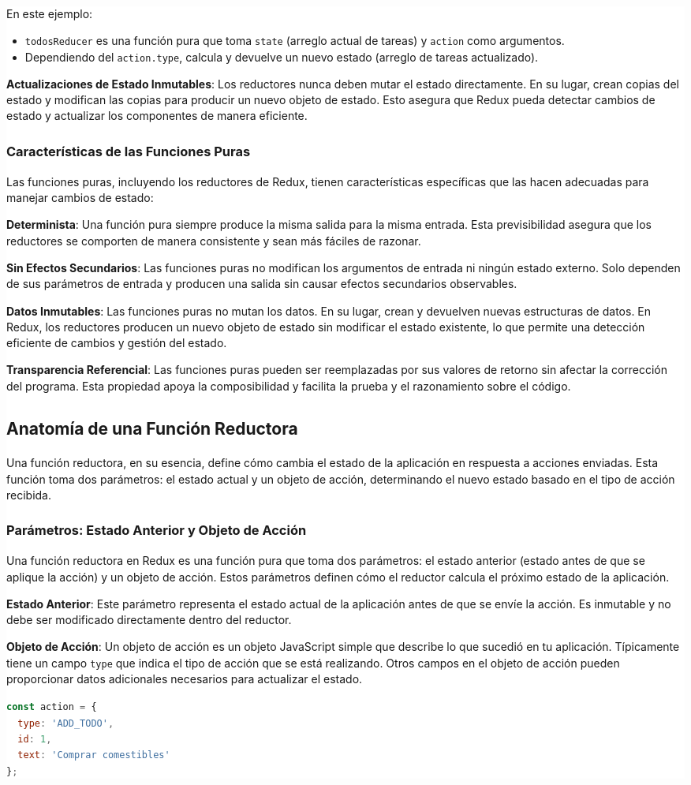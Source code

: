 En este ejemplo:

- `todosReducer` es una función pura que toma `state` (arreglo actual de tareas) y `action` como argumentos.
- Dependiendo del `action.type`, calcula y devuelve un nuevo estado (arreglo de tareas actualizado).

**Actualizaciones de Estado Inmutables**: Los reductores nunca deben mutar el estado directamente. En su lugar, crean copias del estado y modifican las copias para producir un nuevo objeto de estado. Esto asegura que Redux pueda detectar cambios de estado y actualizar los componentes de manera eficiente.

### Características de las Funciones Puras

Las funciones puras, incluyendo los reductores de Redux, tienen características específicas que las hacen adecuadas para manejar cambios de estado:

**Determinista**: Una función pura siempre produce la misma salida para la misma entrada. Esta previsibilidad asegura que los reductores se comporten de manera consistente y sean más fáciles de razonar.

**Sin Efectos Secundarios**: Las funciones puras no modifican los argumentos de entrada ni ningún estado externo. Solo dependen de sus parámetros de entrada y producen una salida sin causar efectos secundarios observables.

**Datos Inmutables**: Las funciones puras no mutan los datos. En su lugar, crean y devuelven nuevas estructuras de datos. En Redux, los reductores producen un nuevo objeto de estado sin modificar el estado existente, lo que permite una detección eficiente de cambios y gestión del estado.

**Transparencia Referencial**: Las funciones puras pueden ser reemplazadas por sus valores de retorno sin afectar la corrección del programa. Esta propiedad apoya la composibilidad y facilita la prueba y el razonamiento sobre el código.

## Anatomía de una Función Reductora

Una función reductora, en su esencia, define cómo cambia el estado de la aplicación en respuesta a acciones enviadas. Esta función toma dos parámetros: el estado actual y un objeto de acción, determinando el nuevo estado basado en el tipo de acción recibida.

### Parámetros: Estado Anterior y Objeto de Acción

Una función reductora en Redux es una función pura que toma dos parámetros: el estado anterior (estado antes de que se aplique la acción) y un objeto de acción. Estos parámetros definen cómo el reductor calcula el próximo estado de la aplicación.

**Estado Anterior**: Este parámetro representa el estado actual de la aplicación antes de que se envíe la acción. Es inmutable y no debe ser modificado directamente dentro del reductor.

**Objeto de Acción**: Un objeto de acción es un objeto JavaScript simple que describe lo que sucedió en tu aplicación. Típicamente tiene un campo `type` que indica el tipo de acción que se está realizando. Otros campos en el objeto de acción pueden proporcionar datos adicionales necesarios para actualizar el estado.

```javascript
const action = {
  type: 'ADD_TODO',
  id: 1,
  text: 'Comprar comestibles'
};
```
